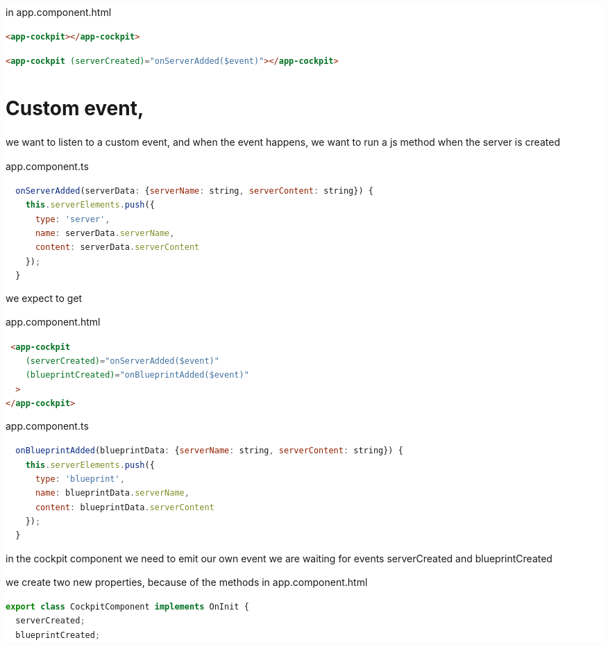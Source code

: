 
in app.component.html

```html
<app-cockpit></app-cockpit> 
```

```html
<app-cockpit (serverCreated)="onServerAdded($event)"></app-cockpit>
```

# Custom event, 

we want to listen to a custom event, and when the event happens, we want to run a js method
when the server is created

app.component.ts

```js
  onServerAdded(serverData: {serverName: string, serverContent: string}) {
    this.serverElements.push({
      type: 'server',
      name: serverData.serverName,
      content: serverData.serverContent
    });
  }
```

we expect to get

app.component.html

```html
 <app-cockpit 
    (serverCreated)="onServerAdded($event)"
    (blueprintCreated)="onBlueprintAdded($event)"
  >
</app-cockpit> 
```

app.component.ts

```js
  onBlueprintAdded(blueprintData: {serverName: string, serverContent: string}) {
    this.serverElements.push({
      type: 'blueprint',
      name: blueprintData.serverName,
      content: blueprintData.serverContent
    });
  }
```

in the cockpit component we need to emit our own event
we are waiting for events serverCreated and blueprintCreated

we create two new properties, because of the methods in app.component.html

```js
export class CockpitComponent implements OnInit {
  serverCreated;
  blueprintCreated;
```
